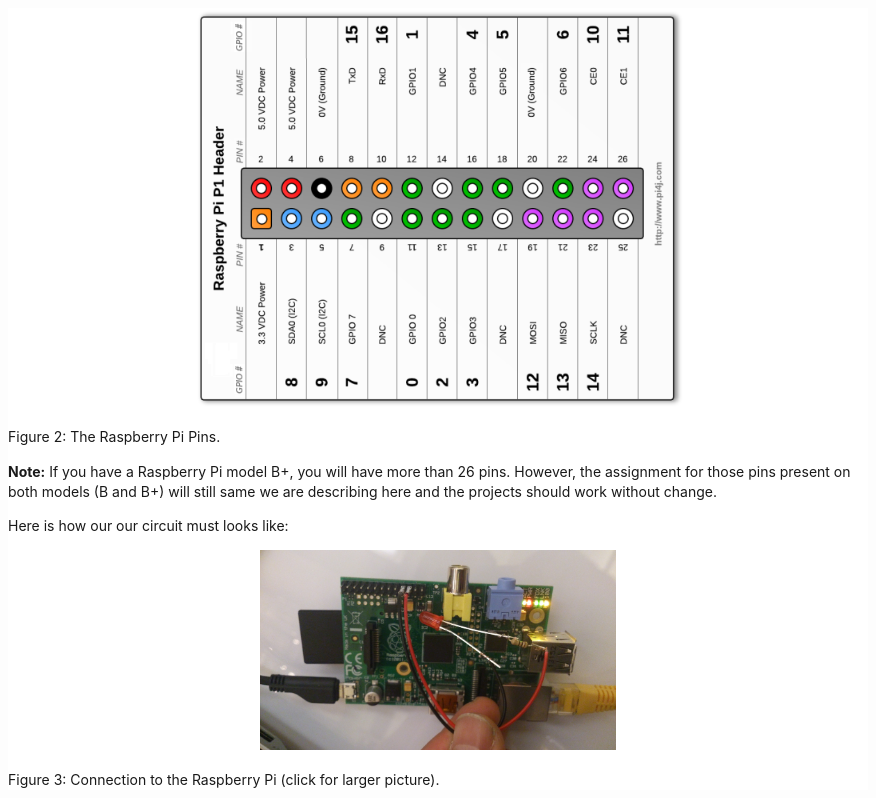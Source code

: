 <p align="center"><img src="GPIOs.png" height="400"></p>
<p align="center"><figcaption>Figure 2: The Raspberry Pi Pins.</figcaption></p>

<p><b>Note:</b> If you have a Raspberry Pi model B+, you will have more than 26 pins. However, the assignment for those pins present on both models (B and B+) will still same we are describing here and the projects should work without change.</p></a>
<p>Here is how our our circuit must looks like:</p>
<p align="center">
<a href="led_connected_to_raspberrypi.jpg"><img src="led_connected_to_raspberrypi.jpg" height="200"></a></p>
<p align="center"><figcaption>Figure 3: Connection to the Raspberry Pi (click for larger picture).</figcaption></p>
